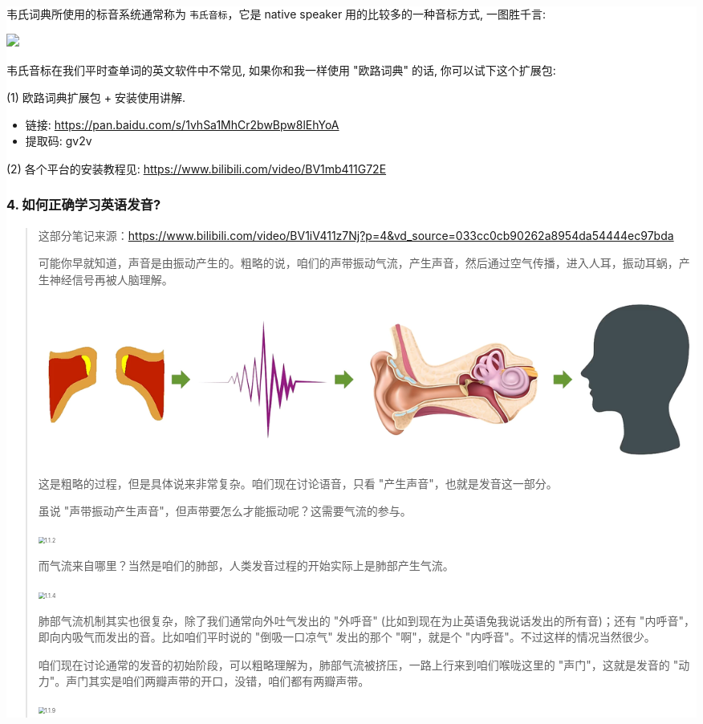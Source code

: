 韦氏词典所使用的标音系统通常称为 `韦氏音标`，它是 native speaker 用的比较多的一种音标方式, 一图胜千言:

<img src="./images_english-pronunciation/Webster-Phonetic-Symbol.png">

韦氏音标在我们平时查单词的英文软件中不常见, 如果你和我一样使用 "欧路词典" 的话, 你可以试下这个扩展包: 

(1) 欧路词典扩展包 + 安装使用讲解.
- 链接: https://pan.baidu.com/s/1vhSa1MhCr2bwBpw8lEhYoA
- 提取码: gv2v

(2) 各个平台的安装教程见: https://www.bilibili.com/video/BV1mb411G72E



### 4. 如何正确学习英语发音?

> 这部分笔记来源：https://www.bilibili.com/video/BV1iV411z7Nj?p=4&vd_source=033cc0cb90262a8954da54444ec97bda
>
> 
>
> 可能你早就知道，声音是由振动产生的。粗略的说，咱们的声带振动气流，产生声音，然后通过空气传播，进入人耳，振动耳蜗，产生神经信号再被人脑理解。
>
> ![1.1.1](01_英语音标.assets/1.1.1.png)
>
> 这是粗略的过程，但是具体说来非常复杂。咱们现在讨论语音，只看 "产生声音"，也就是发音这一部分。
>
> 虽说 "声带振动产生声音"，但声带要怎么才能振动呢？这需要气流的参与。
>
> <img src="01_英语音标.assets/1.1.2.png" alt="1.1.2" style="zoom: 50%;" />
>
> 而气流来自哪里？当然是咱们的肺部，人类发音过程的开始实际上是肺部产生气流。
>
> <img src="01_英语音标.assets/1.1.4.png" alt="1.1.4" style="zoom: 50%;" />
>
> 肺部气流机制其实也很复杂，除了我们通常向外吐气发出的 "外呼音" (比如到现在为止英语兔我说话发出的所有音)；还有 "内呼音"，即向内吸气而发出的音。比如咱们平时说的 "倒吸一口凉气" 发出的那个 "啊"，就是个 "内呼音"。不过这样的情况当然很少。
>
> 咱们现在讨论通常的发音的初始阶段，可以粗略理解为，肺部气流被挤压，一路上行来到咱们喉咙这里的 "声门"，这就是发音的 "动力"。声门其实是咱们两瓣声带的开口，没错，咱们都有两瓣声带。
>
> <img src="01_英语音标.assets/1.1.9.png" alt="1.1.9" style="zoom: 50%;" />
>